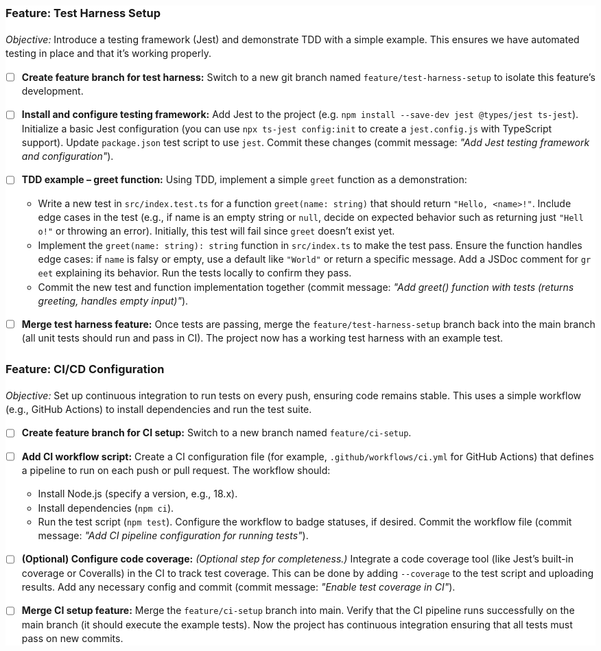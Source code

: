 ### Feature: Test Harness Setup

_Objective:_ Introduce a testing framework (Jest) and demonstrate TDD with a simple example. This ensures we have automated testing in place and that it’s working properly.

- [ ] **Create feature branch for test harness:** Switch to a new git branch named `feature/test-harness-setup` to isolate this feature’s development.
- [ ] **Install and configure testing framework:** Add Jest to the project (e.g. `npm install --save-dev jest @types/jest ts-jest`). Initialize a basic Jest configuration (you can use `npx ts-jest config:init` to create a `jest.config.js` with TypeScript support). Update `package.json` test script to use `jest`. Commit these changes (commit message: _"Add Jest testing framework and configuration"_).
- [ ] **TDD example – greet function:** Using TDD, implement a simple `greet` function as a demonstration:

  - Write a new test in `src/index.test.ts` for a function `greet(name: string)` that should return `"Hello, <name>!"`. Include edge cases in the test (e.g., if name is an empty string or `null`, decide on expected behavior such as returning just `"Hello!"` or throwing an error). Initially, this test will fail since `greet` doesn’t exist yet.
  - Implement the `greet(name: string): string` function in `src/index.ts` to make the test pass. Ensure the function handles edge cases: if `name` is falsy or empty, use a default like `"World"` or return a specific message. Add a JSDoc comment for `greet` explaining its behavior. Run the tests locally to confirm they pass.
  - Commit the new test and function implementation together (commit message: _"Add greet() function with tests (returns greeting, handles empty input)"_).

- [ ] **Merge test harness feature:** Once tests are passing, merge the `feature/test-harness-setup` branch back into the main branch (all unit tests should run and pass in CI). The project now has a working test harness with an example test.

### Feature: CI/CD Configuration

_Objective:_ Set up continuous integration to run tests on every push, ensuring code remains stable. This uses a simple workflow (e.g., GitHub Actions) to install dependencies and run the test suite.

- [ ] **Create feature branch for CI setup:** Switch to a new branch named `feature/ci-setup`.
- [ ] **Add CI workflow script:** Create a CI configuration file (for example, `.github/workflows/ci.yml` for GitHub Actions) that defines a pipeline to run on each push or pull request. The workflow should:

  - Install Node.js (specify a version, e.g., 18.x).
  - Install dependencies (`npm ci`).
  - Run the test script (`npm test`).
    Configure the workflow to badge statuses, if desired. Commit the workflow file (commit message: _"Add CI pipeline configuration for running tests"_).

- [ ] **(Optional) Configure code coverage:** _(Optional step for completeness.)_ Integrate a code coverage tool (like Jest’s built-in coverage or Coveralls) in the CI to track test coverage. This can be done by adding `--coverage` to the test script and uploading results. Add any necessary config and commit (commit message: _"Enable test coverage in CI"_).
- [ ] **Merge CI setup feature:** Merge the `feature/ci-setup` branch into main. Verify that the CI pipeline runs successfully on the main branch (it should execute the example tests). Now the project has continuous integration ensuring that all tests must pass on new commits.
